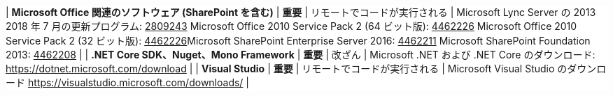 | **Microsoft Office 関連のソフトウェア (SharePoint を含む)**                                                                        | **重要**       | リモートでコードが実行される | Microsoft Lync Server の 2013 2018 年 7 月の更新プログラム: [2809243](https://support.microsoft.com/ja-jp/help/2809243) Microsoft Office 2010 Service Pack 2 (64 ビット版): [4462226](https://support.microsoft.com/ja-jp/help/4462226) Microsoft Office 2010 Service Pack 2 (32 ビット版): [4462226](https://support.microsoft.com/ja-jp/help/4462226)Microsoft SharePoint Enterprise Server 2016: [4462211](https://support.microsoft.com/ja-jp/kb/4462211) Microsoft SharePoint Foundation 2013: [4462208](https://support.microsoft.com/ja-jp/kb/4462208)                                                                                                                                                                                                                                                                                                                                                                                                                                                                                                                                                                                                                                                                                                                                                                                                                                                                                                                                                                                                                                                                                                                                                         |
| **.NET Core SDK、Nuget、Mono Framework**                                                                                           | **重要**       | 改ざん                       | Microsoft .NET および .NET Core のダウンロード: <https://dotnet.microsoft.com/download>                                                                                                                                                                                                                                                                                                                                                                                                                                                                                                                                                                                                                                                                                                                                                                                                                                                                                                                                                                                                                                                                                                                                                                                                                                                                                                                                                                                                                                                                                                                                                                                                                               |
| **Visual Studio**                                                                                                                  | **重要**       | リモートでコードが実行される | Microsoft Visual Studio のダウンロード <https://visualstudio.microsoft.com/downloads/>                                                                                                                                                                                                                                                                                                                                                                                                                                                                                                                                                                                                                                                                                                                                                                                                                                                                                                                                                                                                                                                                                                                                                                                                                                                                                                                                                                                                                                                                                                                                                                                                                                |